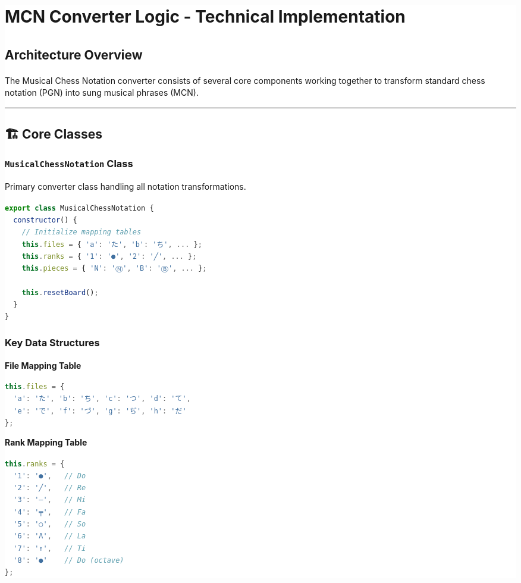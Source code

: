 # MCN Converter Logic - Technical Implementation

## Architecture Overview

The Musical Chess Notation converter consists of several core components working together to transform standard chess notation (PGN) into sung musical phrases (MCN).

---

## 🏗️ Core Classes

### `MusicalChessNotation` Class

Primary converter class handling all notation transformations.

```javascript
export class MusicalChessNotation {
  constructor() {
    // Initialize mapping tables
    this.files = { 'a': 'た', 'b': 'ち', ... };
    this.ranks = { '1': '●', '2': '╱', ... };
    this.pieces = { 'N': 'Ⓝ', 'B': 'Ⓑ', ... };

    this.resetBoard();
  }
}
```

### Key Data Structures

**File Mapping Table**
```javascript
this.files = {
  'a': 'た', 'b': 'ち', 'c': 'つ', 'd': 'て',
  'e': 'で', 'f': 'づ', 'g': 'ぢ', 'h': 'だ'
};
```

**Rank Mapping Table**
```javascript
this.ranks = {
  '1': '●',   // Do
  '2': '╱',   // Re
  '3': '—',   // Mi
  '4': '╤',   // Fa
  '5': '○',   // So
  '6': 'Λ',   // La
  '7': '↑',   // Ti
  '8': '●̇'    // Do (octave)
};
```
